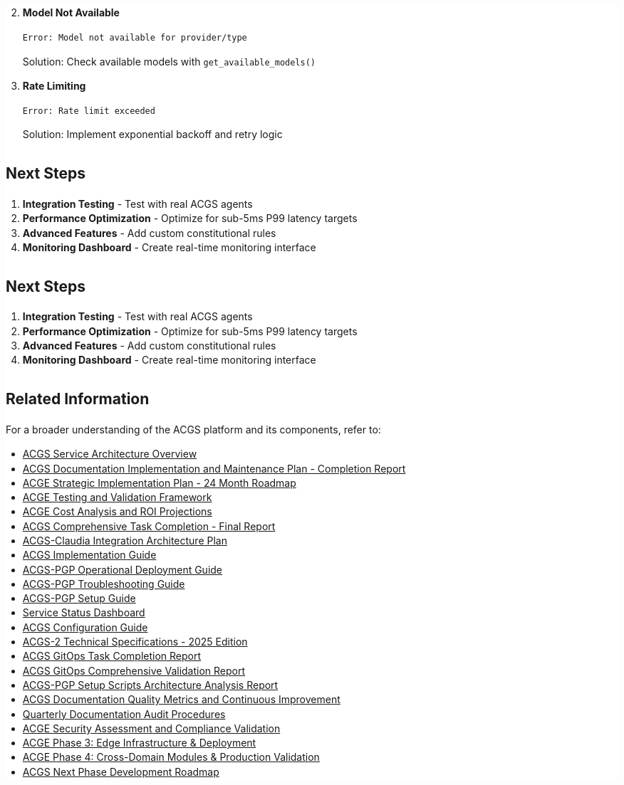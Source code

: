 2. **Model Not Available**
   ```
   Error: Model not available for provider/type
   ```
   Solution: Check available models with `get_available_models()`

3. **Rate Limiting**
   ```
   Error: Rate limit exceeded
   ```
   Solution: Implement exponential backoff and retry logic

## Next Steps

1. **Integration Testing** - Test with real ACGS agents
2. **Performance Optimization** - Optimize for sub-5ms P99 latency targets
3. **Advanced Features** - Add custom constitutional rules
4. **Monitoring Dashboard** - Create real-time monitoring interface

## Next Steps

1. **Integration Testing** - Test with real ACGS agents
2. **Performance Optimization** - Optimize for sub-5ms P99 latency targets
3. **Advanced Features** - Add custom constitutional rules
4. **Monitoring Dashboard** - Create real-time monitoring interface

## Related Information

For a broader understanding of the ACGS platform and its components, refer to:

- [ACGS Service Architecture Overview](../ACGS_SERVICE_OVERVIEW.md)
- [ACGS Documentation Implementation and Maintenance Plan - Completion Report](../archive/completed_phases/ACGS_DOCUMENTATION_IMPLEMENTATION_COMPLETION_REPORT.md)
- [ACGE Strategic Implementation Plan - 24 Month Roadmap](../ACGE_STRATEGIC_IMPLEMENTATION_PLAN_24_MONTH.md)
- [ACGE Testing and Validation Framework](../compliance/ACGE_TESTING_VALIDATION_FRAMEWORK.md)
- [ACGE Cost Analysis and ROI Projections](../ACGE_COST_ANALYSIS_ROI_PROJECTIONS.md)
- [ACGS Comprehensive Task Completion - Final Report](../architecture/ACGS_COMPREHENSIVE_TASK_COMPLETION_FINAL_REPORT.md)
- [ACGS-Claudia Integration Architecture Plan](../architecture/ACGS_CLAUDIA_INTEGRATION_ARCHITECTURE.md)
- [ACGS Implementation Guide](../deployment/ACGS_IMPLEMENTATION_GUIDE.md)
- [ACGS-PGP Operational Deployment Guide](../deployment/ACGS_PGP_OPERATIONAL_DEPLOYMENT_GUIDE.md)
- [ACGS-PGP Troubleshooting Guide](../deployment/ACGS_PGP_TROUBLESHOOTING_GUIDE.md)
- [ACGS-PGP Setup Guide](../deployment/ACGS_PGP_SETUP_GUIDE.md)
- [Service Status Dashboard](../operations/SERVICE_STATUS.md)
- [ACGS Configuration Guide](../README.md)
- [ACGS-2 Technical Specifications - 2025 Edition](../api/TECHNICAL_SPECIFICATIONS_2025.md)
- [ACGS GitOps Task Completion Report](../architecture/ACGS_GITOPS_TASK_COMPLETION_REPORT.md)
- [ACGS GitOps Comprehensive Validation Report](../architecture/ACGS_GITOPS_COMPREHENSIVE_VALIDATION_REPORT.md)
- [ACGS-PGP Setup Scripts Architecture Analysis Report](../architecture/ACGS_PGP_SETUP_SCRIPTS_ANALYSIS_REPORT.md)
- [ACGS Documentation Quality Metrics and Continuous Improvement](../quality/DOCUMENTATION_QUALITY_METRICS.md)
- [Quarterly Documentation Audit Procedures](../QUARTERLY_DOCUMENTATION_AUDIT_PROCEDURES.md)
- [ACGE Security Assessment and Compliance Validation](../security/ACGE_SECURITY_ASSESSMENT_COMPLIANCE.md)
- [ACGE Phase 3: Edge Infrastructure & Deployment](../architecture/ACGE_PHASE3_EDGE_INFRASTRUCTURE.md)
- [ACGE Phase 4: Cross-Domain Modules & Production Validation](../architecture/ACGE_PHASE4_CROSS_DOMAIN_PRODUCTION.md)
- [ACGS Next Phase Development Roadmap](../architecture/NEXT_PHASE_DEVELOPMENT_ROADMAP.md)

